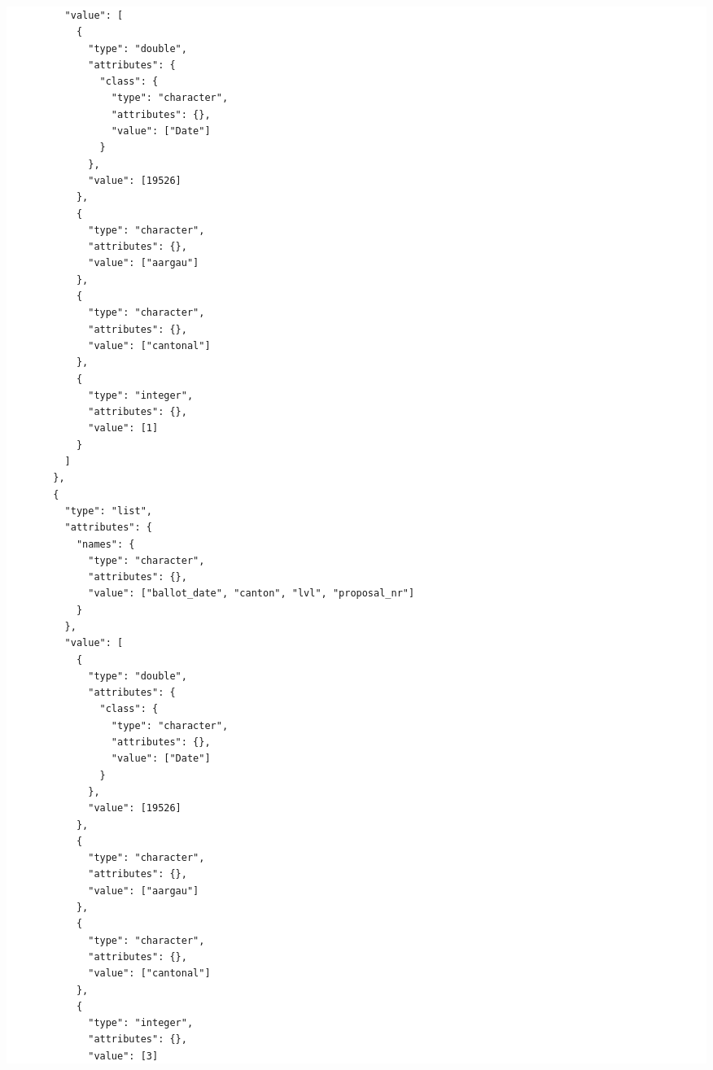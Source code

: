               "value": [
                {
                  "type": "double",
                  "attributes": {
                    "class": {
                      "type": "character",
                      "attributes": {},
                      "value": ["Date"]
                    }
                  },
                  "value": [19526]
                },
                {
                  "type": "character",
                  "attributes": {},
                  "value": ["aargau"]
                },
                {
                  "type": "character",
                  "attributes": {},
                  "value": ["cantonal"]
                },
                {
                  "type": "integer",
                  "attributes": {},
                  "value": [1]
                }
              ]
            },
            {
              "type": "list",
              "attributes": {
                "names": {
                  "type": "character",
                  "attributes": {},
                  "value": ["ballot_date", "canton", "lvl", "proposal_nr"]
                }
              },
              "value": [
                {
                  "type": "double",
                  "attributes": {
                    "class": {
                      "type": "character",
                      "attributes": {},
                      "value": ["Date"]
                    }
                  },
                  "value": [19526]
                },
                {
                  "type": "character",
                  "attributes": {},
                  "value": ["aargau"]
                },
                {
                  "type": "character",
                  "attributes": {},
                  "value": ["cantonal"]
                },
                {
                  "type": "integer",
                  "attributes": {},
                  "value": [3]